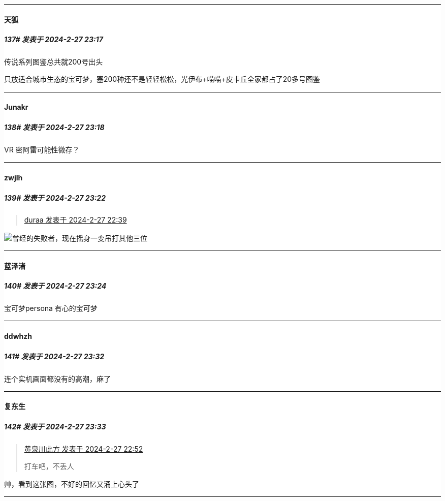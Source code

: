 
*****

####  天狐  
##### 137#       发表于 2024-2-27 23:17

传说系列图鉴总共就200号出头

只放适合城市生态的宝可梦，塞200种还不是轻轻松松，光伊布+喵喵+皮卡丘全家都占了20多号图鉴

*****

####  Junakr  
##### 138#       发表于 2024-2-27 23:18

VR 密阿雷可能性微存？


*****

####  zwjlh  
##### 139#       发表于 2024-2-27 23:22

<blockquote><a href="httphttps://bbs.saraba1st.com/2b/forum.php?mod=redirect&amp;goto=findpost&amp;pid=64087327&amp;ptid=2173399" target="_blank">duraa 发表于 2024-2-27 22:39</a></blockquote>
<img src="https://static.saraba1st.com/image/smiley/face2017/162.png" referrerpolicy="no-referrer">曾经的失败者，现在摇身一变吊打其他三位

*****

####  蓝泽渚  
##### 140#       发表于 2024-2-27 23:24

宝可梦persona 有心的宝可梦


*****

####  ddwhzh  
##### 141#       发表于 2024-2-27 23:32

连个实机画面都没有的高潮，麻了

*****

####  复东生  
##### 142#       发表于 2024-2-27 23:33

<blockquote><a href="httphttps://bbs.saraba1st.com/2b/forum.php?mod=redirect&amp;goto=findpost&amp;pid=64087472&amp;ptid=2173399" target="_blank">黄泉川此方 发表于 2024-2-27 22:52</a>

打车吧，不丢人</blockquote>
艸，看到这张图，不好的回忆又涌上心头了


*****
